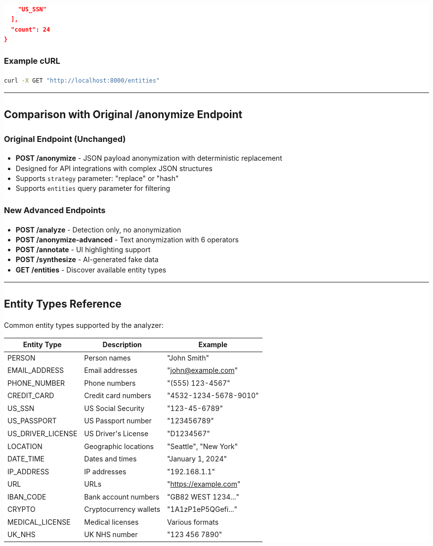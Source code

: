 ```json
    "US_SSN"
  ],
  "count": 24
}
```

### Example cURL

```bash
curl -X GET "http://localhost:8000/entities"
```

---

## Comparison with Original /anonymize Endpoint

### Original Endpoint (Unchanged)
- **POST /anonymize** - JSON payload anonymization with deterministic replacement
- Designed for API integrations with complex JSON structures
- Supports `strategy` parameter: "replace" or "hash"
- Supports `entities` query parameter for filtering

### New Advanced Endpoints
- **POST /analyze** - Detection only, no anonymization
- **POST /anonymize-advanced** - Text anonymization with 6 operators
- **POST /annotate** - UI highlighting support
- **POST /synthesize** - AI-generated fake data
- **GET /entities** - Discover available entity types

---

## Entity Types Reference

Common entity types supported by the analyzer:

| Entity Type | Description | Example |
|-------------|-------------|---------|
| PERSON | Person names | "John Smith" |
| EMAIL_ADDRESS | Email addresses | "john@example.com" |
| PHONE_NUMBER | Phone numbers | "(555) 123-4567" |
| CREDIT_CARD | Credit card numbers | "4532-1234-5678-9010" |
| US_SSN | US Social Security | "123-45-6789" |
| US_PASSPORT | US Passport number | "123456789" |
| US_DRIVER_LICENSE | US Driver's License | "D1234567" |
| LOCATION | Geographic locations | "Seattle", "New York" |
| DATE_TIME | Dates and times | "January 1, 2024" |
| IP_ADDRESS | IP addresses | "192.168.1.1" |
| URL | URLs | "https://example.com" |
| IBAN_CODE | Bank account numbers | "GB82 WEST 1234..." |
| CRYPTO | Cryptocurrency wallets | "1A1zP1eP5QGefi..." |
| MEDICAL_LICENSE | Medical licenses | Various formats |
| UK_NHS | UK NHS number | "123 456 7890" |